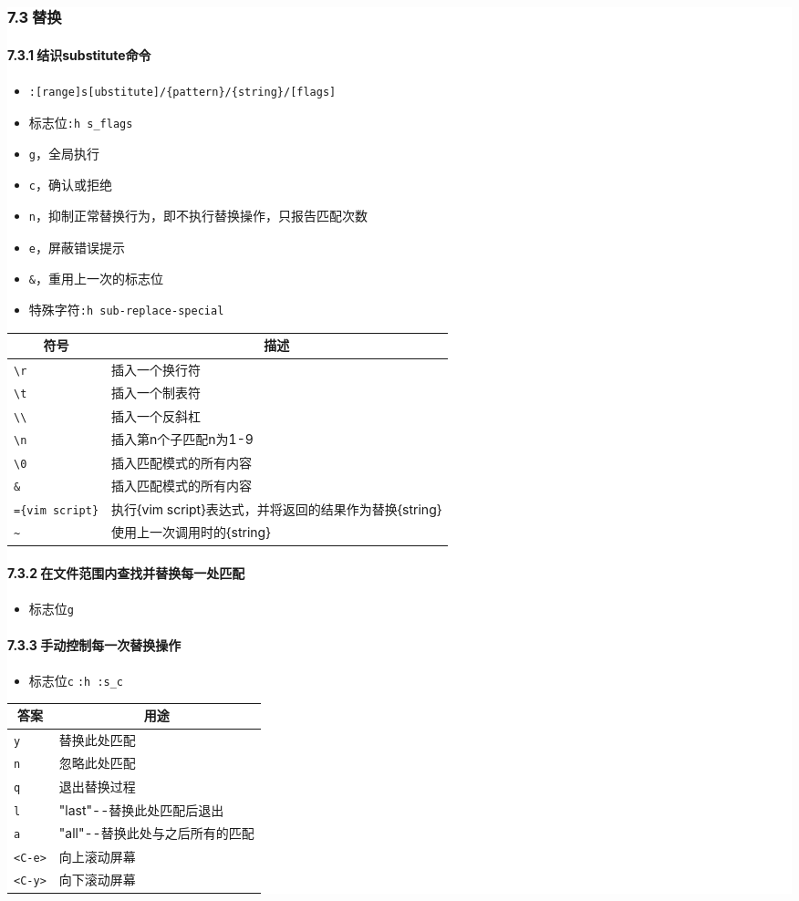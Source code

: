 
### 7.3 替换
#### 7.3.1 结识substitute命令
- `:[range]s[ubstitute]/{pattern}/{string}/[flags]`
- 标志位`:h s_flags`
 - `g`，全局执行
 - `c`，确认或拒绝
 - `n`，抑制正常替换行为，即不执行替换操作，只报告匹配次数
 - `e`，屏蔽错误提示
 - `&`，重用上一次的标志位

- 特殊字符`:h sub-replace-special`

|符号|描述|
|-|-|
|`\r`|插入一个换行符|
|`\t`|插入一个制表符|
|`\\`|插入一个反斜杠|
|`\n`|插入第n个子匹配n为1-9|
|`\0`|插入匹配模式的所有内容|
|`&`|插入匹配模式的所有内容|
|`={vim script}`|执行{vim script}表达式，并将返回的结果作为替换{string}|
|`~`|使用上一次调用时的{string}|

#### 7.3.2 在文件范围内查找并替换每一处匹配
- 标志位`g`

#### 7.3.3 手动控制每一次替换操作
- 标志位`c`   `:h :s_c`

|答案|用途|
|-|-|
|`y`|替换此处匹配|
|`n`|忽略此处匹配|
|`q`|退出替换过程|
|`l`|"last"--替换此处匹配后退出|
|`a`|"all"--替换此处与之后所有的匹配|
|`<C-e>`|向上滚动屏幕|
|`<C-y>`|向下滚动屏幕|
